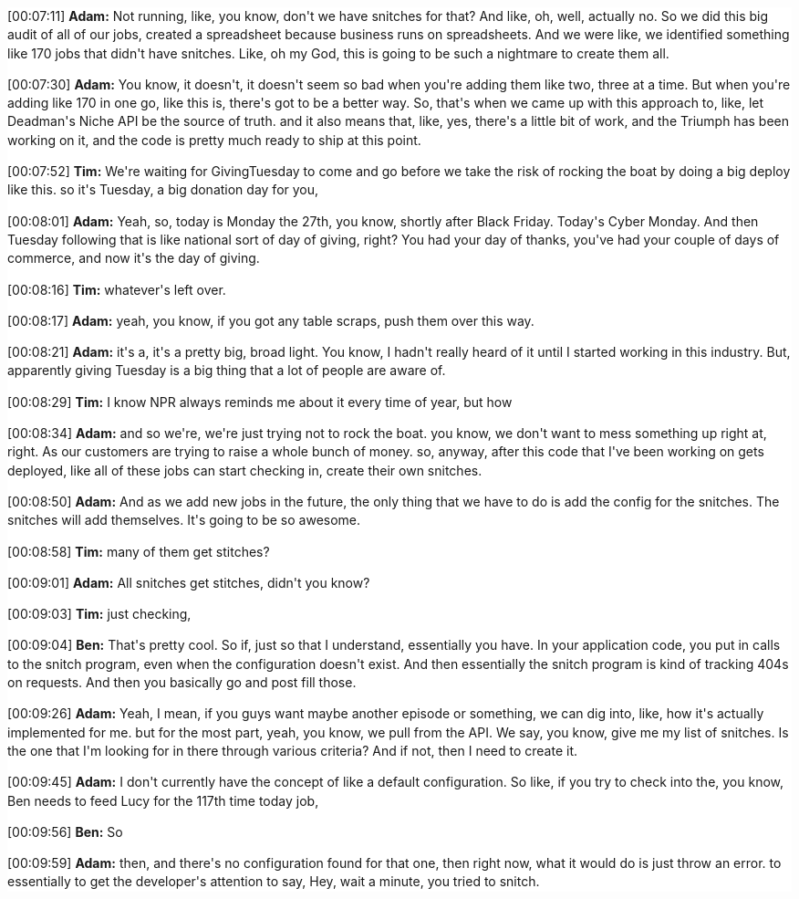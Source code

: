 [00:07:11] **Adam:** Not running, like, you know, don't we have snitches for that? And like, oh, well, actually no. So we did this big audit of all of our jobs, created a spreadsheet because business runs on spreadsheets. And we were like, we identified something like 170 jobs that didn't have snitches. Like, oh my God, this is going to be such a nightmare to create them all.

[00:07:30] **Adam:** You know, it doesn't, it doesn't seem so bad when you're adding them like two, three at a time. But when you're adding like 170 in one go, like this is, there's got to be a better way. So, that's when we came up with this approach to, like, let Deadman's Niche API be the source of truth. and it also means that, like, yes, there's a little bit of work, and the Triumph has been working on it, and the code is pretty much ready to ship at this point.

[00:07:52] **Tim:** We're waiting for GivingTuesday to come and go before we take the risk of rocking the boat by doing a big deploy like this. so it's Tuesday, a big donation day for you,

[00:08:01] **Adam:** Yeah, so, today is Monday the 27th, you know, shortly after Black Friday. Today's Cyber Monday. And then Tuesday following that is like national sort of day of giving, right? You had your day of thanks, you've had your couple of days of commerce, and now it's the day of giving.

[00:08:16] **Tim:** whatever's left over.

[00:08:17] **Adam:** yeah, you know, if you got any table scraps, push them over this way.

[00:08:21] **Adam:** it's a, it's a pretty big, broad light. You know, I hadn't really heard of it until I started working in this industry. But, apparently giving Tuesday is a big thing that a lot of people are aware of.

[00:08:29] **Tim:** I know NPR always reminds me about it every time of year, but how

[00:08:34] **Adam:** and so we're, we're just trying not to rock the boat. you know, we don't want to mess something up right at, right. As our customers are trying to raise a whole bunch of money. so, anyway, after this code that I've been working on gets deployed, like all of these jobs can start checking in, create their own snitches.

[00:08:50] **Adam:** And as we add new jobs in the future, the only thing that we have to do is add the config for the snitches. The snitches will add themselves. It's going to be so awesome.

[00:08:58] **Tim:** many of them get stitches?

[00:09:01] **Adam:** All snitches get stitches, didn't you know?

[00:09:03] **Tim:** just checking,

[00:09:04] **Ben:** That's pretty cool. So if, just so that I understand, essentially you have. In your application code, you put in calls to the snitch program, even when the configuration doesn't exist. And then essentially the snitch program is kind of tracking 404s on requests. And then you basically go and post fill those.

[00:09:26] **Adam:** Yeah, I mean, if you guys want maybe another episode or something, we can dig into, like, how it's actually implemented for me. but for the most part, yeah, you know, we pull from the API. We say, you know, give me my list of snitches. Is the one that I'm looking for in there through various criteria? And if not, then I need to create it.

[00:09:45] **Adam:** I don't currently have the concept of like a default configuration. So like, if you try to check into the, you know, Ben needs to feed Lucy for the 117th time today job,

[00:09:56] **Ben:** So

[00:09:59] **Adam:** then, and there's no configuration found for that one, then right now, what it would do is just throw an error. to essentially to get the developer's attention to say, Hey, wait a minute, you tried to snitch.


[working-code]: https://workingcode.dev/
[working-code-discord]: https://workingcode.dev/discord/
[working-code-instagram]: https://www.instagram.com/workingcodepod/
[working-code-patreon]: https://www.patreon.com/workingcodepod
[working-code-twitter]: https://twitter.com/WorkingCodePod
[github]: https://github.com/WorkingCodePod/workingcode/blob/main/src/episodes/155-software-were-thankful-for.md